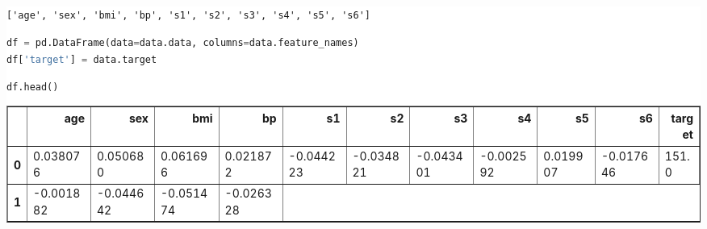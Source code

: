     ['age', 'sex', 'bmi', 'bp', 's1', 's2', 's3', 's4', 's5', 's6']



```python
df = pd.DataFrame(data=data.data, columns=data.feature_names)
df['target'] = data.target
```


```python
df.head()
```




<div>
<style scoped>
    .dataframe tbody tr th:only-of-type {
        vertical-align: middle;
    }

    .dataframe tbody tr th {
        vertical-align: top;
    }

    .dataframe thead th {
        text-align: right;
    }
</style>
<table border="1" class="dataframe">
  <thead>
    <tr style="text-align: right;">
      <th></th>
      <th>age</th>
      <th>sex</th>
      <th>bmi</th>
      <th>bp</th>
      <th>s1</th>
      <th>s2</th>
      <th>s3</th>
      <th>s4</th>
      <th>s5</th>
      <th>s6</th>
      <th>target</th>
    </tr>
  </thead>
  <tbody>
    <tr>
      <th>0</th>
      <td>0.038076</td>
      <td>0.050680</td>
      <td>0.061696</td>
      <td>0.021872</td>
      <td>-0.044223</td>
      <td>-0.034821</td>
      <td>-0.043401</td>
      <td>-0.002592</td>
      <td>0.019907</td>
      <td>-0.017646</td>
      <td>151.0</td>
    </tr>
    <tr>
      <th>1</th>
      <td>-0.001882</td>
      <td>-0.044642</td>
      <td>-0.051474</td>
      <td>-0.026328</td>